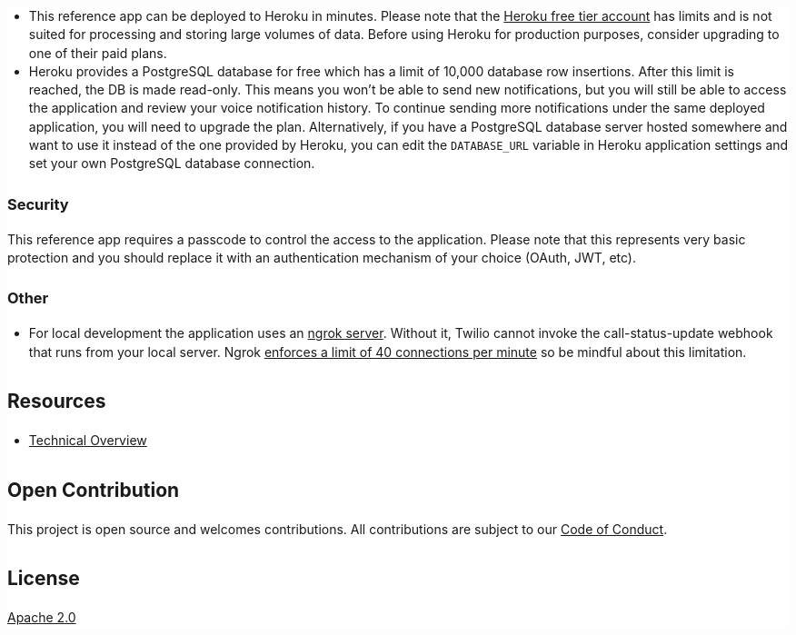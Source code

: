 - This reference app can be deployed to Heroku in minutes. Please note that the [Heroku free tier account](https://devcenter.heroku.com/articles/heroku-postgres-plans#hobby-tier) has limits and is not suited for processing and storing large volumes of data. Before using Heroku for production purposes, consider upgrading to one of their paid plans.
- Heroku provides a PostgreSQL database for free which has a limit of 10,000 database row insertions. After this limit is reached, the DB is made read-only. This means you won’t be able to send new notifications, but you will still be able to access the application and review your voice notification history. To continue sending more notifications under the same deployed application, you will need to upgrade the plan. Alternatively, if you have a PostgreSQL database server hosted somewhere and want to use it instead of the one provided by Heroku, you can edit the `DATABASE_URL` variable in Heroku application settings and set your own PostgreSQL database connection.

### Security

This reference app requires a passcode to control the access to the application. Please note that this represents very basic protection and you should replace it with an authentication mechanism of your choice (OAuth, JWT, etc).

### Other

- For local development the application uses an [ngrok server](https://ngrok.com/). Without it, Twilio cannot invoke the call-status-update webhook that runs from your local server. Ngrok [enforces a limit of 40 connections per minute](https://ngrok.com/pricing#:~:text=Per%20user%20limits%3A,-5%20reserved%20domains&text=2%20online%20ngrok%20processes,120%20connections%2Fminute) so be mindful about this limitation.

## Resources

- [Technical Overview](https://github.com/twilio/twilio-voice-notification-app/wiki/Voice-Notifications-powered-by-Twilio:-Technical-Overview)

## Open Contribution

This project is open source and welcomes contributions. All contributions are subject to our [Code of Conduct](https://github.com/twilio/twilio-voice-notification-app/blob/master/.github/CODE_OF_CONDUCT.md).

## License

[Apache 2.0](https://opensource.org/licenses/Apache-2.0)
